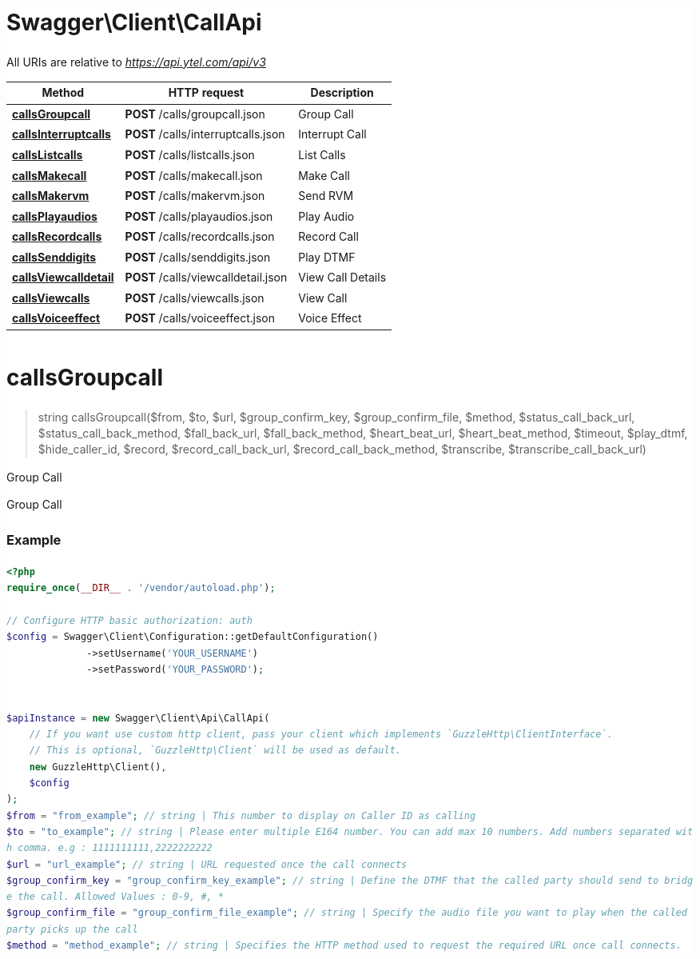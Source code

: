 # Swagger\Client\CallApi

All URIs are relative to *https://api.ytel.com/api/v3*

Method | HTTP request | Description
------------- | ------------- | -------------
[**callsGroupcall**](CallApi.md#callsGroupcall) | **POST** /calls/groupcall.json | Group Call
[**callsInterruptcalls**](CallApi.md#callsInterruptcalls) | **POST** /calls/interruptcalls.json | Interrupt Call
[**callsListcalls**](CallApi.md#callsListcalls) | **POST** /calls/listcalls.json | List Calls
[**callsMakecall**](CallApi.md#callsMakecall) | **POST** /calls/makecall.json | Make Call
[**callsMakervm**](CallApi.md#callsMakervm) | **POST** /calls/makervm.json | Send RVM
[**callsPlayaudios**](CallApi.md#callsPlayaudios) | **POST** /calls/playaudios.json | Play Audio
[**callsRecordcalls**](CallApi.md#callsRecordcalls) | **POST** /calls/recordcalls.json | Record Call
[**callsSenddigits**](CallApi.md#callsSenddigits) | **POST** /calls/senddigits.json | Play DTMF
[**callsViewcalldetail**](CallApi.md#callsViewcalldetail) | **POST** /calls/viewcalldetail.json | View Call Details
[**callsViewcalls**](CallApi.md#callsViewcalls) | **POST** /calls/viewcalls.json | View Call
[**callsVoiceeffect**](CallApi.md#callsVoiceeffect) | **POST** /calls/voiceeffect.json | Voice Effect


# **callsGroupcall**
> string callsGroupcall($from, $to, $url, $group_confirm_key, $group_confirm_file, $method, $status_call_back_url, $status_call_back_method, $fall_back_url, $fall_back_method, $heart_beat_url, $heart_beat_method, $timeout, $play_dtmf, $hide_caller_id, $record, $record_call_back_url, $record_call_back_method, $transcribe, $transcribe_call_back_url)

Group Call

Group Call

### Example
```php
<?php
require_once(__DIR__ . '/vendor/autoload.php');

// Configure HTTP basic authorization: auth
$config = Swagger\Client\Configuration::getDefaultConfiguration()
              ->setUsername('YOUR_USERNAME')
              ->setPassword('YOUR_PASSWORD');


$apiInstance = new Swagger\Client\Api\CallApi(
    // If you want use custom http client, pass your client which implements `GuzzleHttp\ClientInterface`.
    // This is optional, `GuzzleHttp\Client` will be used as default.
    new GuzzleHttp\Client(),
    $config
);
$from = "from_example"; // string | This number to display on Caller ID as calling
$to = "to_example"; // string | Please enter multiple E164 number. You can add max 10 numbers. Add numbers separated with comma. e.g : 1111111111,2222222222
$url = "url_example"; // string | URL requested once the call connects
$group_confirm_key = "group_confirm_key_example"; // string | Define the DTMF that the called party should send to bridge the call. Allowed Values : 0-9, #, *
$group_confirm_file = "group_confirm_file_example"; // string | Specify the audio file you want to play when the called party picks up the call
$method = "method_example"; // string | Specifies the HTTP method used to request the required URL once call connects.
```